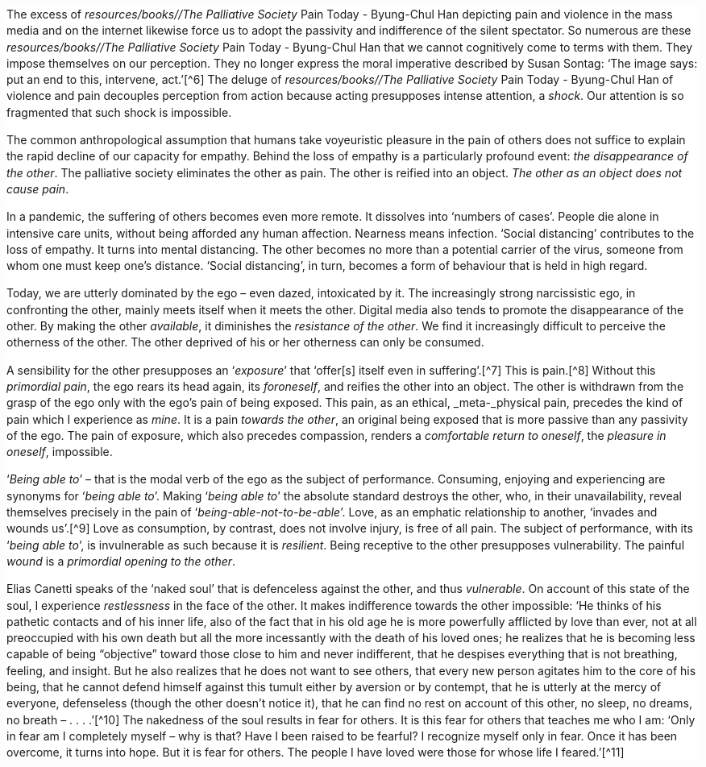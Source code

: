 The excess of _resources/books//The Palliative Society_ Pain Today - Byung-Chul Han depicting pain and violence in the mass media and on the internet likewise force us to adopt the passivity and indifference of the silent spectator. So numerous are these _resources/books//The Palliative Society_ Pain Today - Byung-Chul Han that we cannot cognitively come to terms with them. They impose themselves on our perception. They no longer express the moral imperative described by Susan Sontag: ‘The image says: put an end to this, intervene, act.’[^6] The deluge of _resources/books//The Palliative Society_ Pain Today - Byung-Chul Han of violence and pain decouples perception from action because acting presupposes intense attention, a _shock_. Our attention is so fragmented that such shock is impossible.

The common anthropological assumption that humans take voyeuristic pleasure in the pain of others does not suffice to explain the rapid decline of our capacity for empathy. Behind the loss of empathy is a particularly profound event: _the disappearance of the other_. The palliative society eliminates the other as pain. The other is reified into an object. _The other_ _as an object does not cause pain_.

In a pandemic, the suffering of others becomes even more remote. It dissolves into ‘numbers of cases’. People die alone in intensive care units, without being afforded any human affection. Nearness means infection. ‘Social distancing’ contributes to the loss of empathy. It turns into mental distancing. The other becomes no more than a potential carrier of the virus, someone from whom one must keep one’s distance. ‘Social distancing’, in turn, becomes a form of behaviour that is held in high regard.

Today, we are utterly dominated by the ego – even dazed, intoxicated by it. The increasingly strong narcissistic ego, in confronting the other, mainly meets itself when it meets the other. Digital media also tends to promote the disappearance of the other. By making the other _available_, it diminishes the _resistance of the other_. We find it increasingly difficult to perceive the otherness of the other. The other deprived of his or her otherness can only be consumed.

A sensibility for the other presupposes an ‘_exposure_’ that ‘offer[s] itself even in suffering’.[^7] This is pain.[^8] Without this _primordial pain_, the ego rears its head again, its _foroneself_, and reifies the other into an object. The other is withdrawn from the grasp of the ego only with the ego’s pain of being exposed. This pain, as an ethical, _meta-_physical pain, precedes the kind of pain which I experience as _mine_. It is a pain _towards the other_, an original being exposed that is more passive than any passivity of the ego. The pain of exposure, which also precedes compassion, renders a _comfortable return to oneself_, the _pleasure in oneself_, impossible.

‘_Being able to_’ – that is the modal verb of the ego as the subject of performance. Consuming, enjoying and experiencing are synonyms for ‘_being able to_’. Making ‘_being able to_’ the absolute standard destroys the other, who, in their unavailability, reveal themselves precisely in the pain of ‘_being-able-not-to-be-able_’. Love, as an emphatic relationship to another, ‘invades and wounds us’.[^9] Love as consumption, by contrast, does not involve injury, is free of all pain. The subject of performance, with its ‘_being able to_’, is invulnerable as such because it is _resilient_. Being receptive to the other presupposes vulnerability. The painful _wound_ is a _primordial opening to the other_.

Elias Canetti speaks of the ‘naked soul’ that is defenceless against the other, and thus _vulnerable_. On account of this state of the soul, I experience _restlessness_ in the face of the other. It makes indifference towards the other impossible: ‘He thinks of his pathetic contacts and of his inner life, also of the fact that in his old age he is more powerfully afflicted by love than ever, not at all preoccupied with his own death but all the more incessantly with the death of his loved ones; he realizes that he is becoming less capable of being “objective” toward those close to him and never indifferent, that he despises everything that is not breathing, feeling, and insight. But he also realizes that he does not want to see others, that every new person agitates him to the core of his being, that he cannot defend himself against this tumult either by aversion or by contempt, that he is utterly at the mercy of everyone, defenseless (though the other doesn’t notice it), that he can find no rest on account of this other, no sleep, no dreams, no breath – . . . .’[^10] The nakedness of the soul results in fear for others. It is this fear for others that teaches me who I am: ‘Only in fear am I completely myself – why is that? Have I been raised to be fearful? I recognize myself only in fear. Once it has been overcome, it turns into hope. But it is fear for others. The people I have loved were those for whose life I feared.’[^11]
